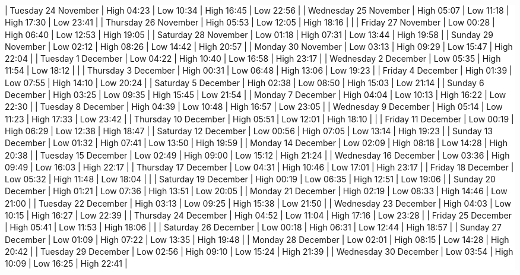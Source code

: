 | Tuesday 24 November | High 04:23 | Low 10:34 | High 16:45 | Low 22:56 | 
| Wednesday 25 November | High 05:07 | Low 11:18 | High 17:30 | Low 23:41 | 
| Thursday 26 November | High 05:53 | Low 12:05 | High 18:16 |  | 
| Friday 27 November | Low 00:28 | High 06:40 | Low 12:53 | High 19:05 | 
| Saturday 28 November | Low 01:18 | High 07:31 | Low 13:44 | High 19:58 | 
| Sunday 29 November | Low 02:12 | High 08:26 | Low 14:42 | High 20:57 | 
| Monday 30 November | Low 03:13 | High 09:29 | Low 15:47 | High 22:04 | 
| Tuesday 1 December | Low 04:22 | High 10:40 | Low 16:58 | High 23:17 | 
| Wednesday 2 December | Low 05:35 | High 11:54 | Low 18:12 |  | 
| Thursday 3 December | High 00:31 | Low 06:48 | High 13:06 | Low 19:23 | 
| Friday 4 December | High 01:39 | Low 07:55 | High 14:10 | Low 20:24 | 
| Saturday 5 December | High 02:38 | Low 08:50 | High 15:03 | Low 21:14 | 
| Sunday 6 December | High 03:25 | Low 09:35 | High 15:45 | Low 21:54 | 
| Monday 7 December | High 04:04 | Low 10:13 | High 16:22 | Low 22:30 | 
| Tuesday 8 December | High 04:39 | Low 10:48 | High 16:57 | Low 23:05 | 
| Wednesday 9 December | High 05:14 | Low 11:23 | High 17:33 | Low 23:42 | 
| Thursday 10 December | High 05:51 | Low 12:01 | High 18:10 |  | 
| Friday 11 December | Low 00:19 | High 06:29 | Low 12:38 | High 18:47 | 
| Saturday 12 December | Low 00:56 | High 07:05 | Low 13:14 | High 19:23 | 
| Sunday 13 December | Low 01:32 | High 07:41 | Low 13:50 | High 19:59 | 
| Monday 14 December | Low 02:09 | High 08:18 | Low 14:28 | High 20:38 | 
| Tuesday 15 December | Low 02:49 | High 09:00 | Low 15:12 | High 21:24 | 
| Wednesday 16 December | Low 03:36 | High 09:49 | Low 16:03 | High 22:17 | 
| Thursday 17 December | Low 04:31 | High 10:46 | Low 17:01 | High 23:17 | 
| Friday 18 December | Low 05:32 | High 11:48 | Low 18:04 |  | 
| Saturday 19 December | High 00:19 | Low 06:35 | High 12:51 | Low 19:06 | 
| Sunday 20 December | High 01:21 | Low 07:36 | High 13:51 | Low 20:05 | 
| Monday 21 December | High 02:19 | Low 08:33 | High 14:46 | Low 21:00 | 
| Tuesday 22 December | High 03:13 | Low 09:25 | High 15:38 | Low 21:50 | 
| Wednesday 23 December | High 04:03 | Low 10:15 | High 16:27 | Low 22:39 | 
| Thursday 24 December | High 04:52 | Low 11:04 | High 17:16 | Low 23:28 | 
| Friday 25 December | High 05:41 | Low 11:53 | High 18:06 |  | 
| Saturday 26 December | Low 00:18 | High 06:31 | Low 12:44 | High 18:57 | 
| Sunday 27 December | Low 01:09 | High 07:22 | Low 13:35 | High 19:48 | 
| Monday 28 December | Low 02:01 | High 08:15 | Low 14:28 | High 20:42 | 
| Tuesday 29 December | Low 02:56 | High 09:10 | Low 15:24 | High 21:39 | 
| Wednesday 30 December | Low 03:54 | High 10:09 | Low 16:25 | High 22:41 | 